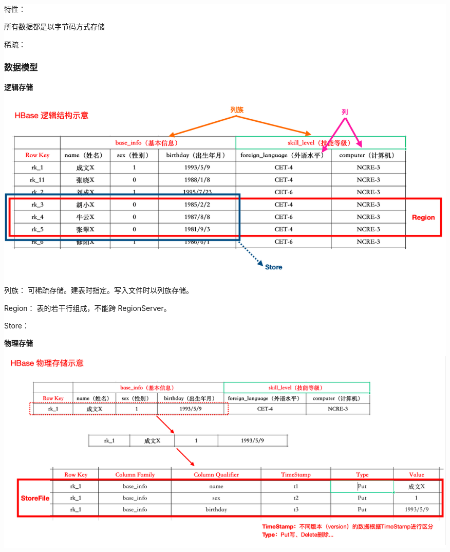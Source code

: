 



特性：

所有数据都是以字节码方式存储

稀疏： 

### 数据模型

**逻辑存储**

![image-20201028232855103](assets/image-20201028232855103.png)

列族： 可稀疏存储。建表时指定。写入文件时以列族存储。

Region： 表的若干行组成，不能跨 RegionServer。

Store：





**物理存储**

![image-20201028233301935](assets/image-20201028233301935.png)
